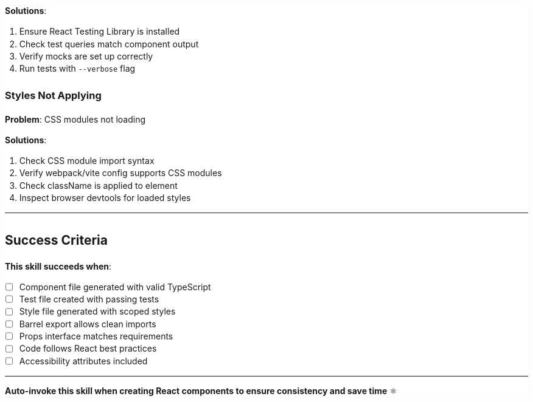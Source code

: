 **Solutions**:
1. Ensure React Testing Library is installed
2. Check test queries match component output
3. Verify mocks are set up correctly
4. Run tests with `--verbose` flag

### Styles Not Applying

**Problem**: CSS modules not loading

**Solutions**:
1. Check CSS module import syntax
2. Verify webpack/vite config supports CSS modules
3. Check className is applied to element
4. Inspect browser devtools for loaded styles

---

## Success Criteria

**This skill succeeds when**:
- [ ] Component file generated with valid TypeScript
- [ ] Test file created with passing tests
- [ ] Style file generated with scoped styles
- [ ] Barrel export allows clean imports
- [ ] Props interface matches requirements
- [ ] Code follows React best practices
- [ ] Accessibility attributes included

---

**Auto-invoke this skill when creating React components to ensure consistency and save time** ⚛️
